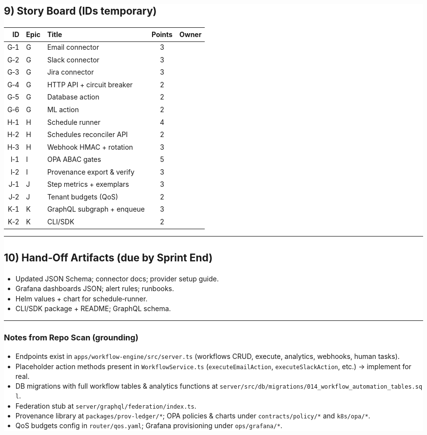 
## 9) Story Board (IDs temporary)

|  ID | Epic | Title                      | Points | Owner |
| --: | :--- | :------------------------- | :----: | :---- |
| G‑1 | G    | Email connector            |   3    |       |
| G‑2 | G    | Slack connector            |   3    |       |
| G‑3 | G    | Jira connector             |   3    |       |
| G‑4 | G    | HTTP API + circuit breaker |   2    |       |
| G‑5 | G    | Database action            |   2    |       |
| G‑6 | G    | ML action                  |   2    |       |
| H‑1 | H    | Schedule runner            |   4    |       |
| H‑2 | H    | Schedules reconciler API   |   2    |       |
| H‑3 | H    | Webhook HMAC + rotation    |   3    |       |
| I‑1 | I    | OPA ABAC gates             |   5    |       |
| I‑2 | I    | Provenance export & verify |   3    |       |
| J‑1 | J    | Step metrics + exemplars   |   3    |       |
| J‑2 | J    | Tenant budgets (QoS)       |   2    |       |
| K‑1 | K    | GraphQL subgraph + enqueue |   3    |       |
| K‑2 | K    | CLI/SDK                    |   2    |       |

---

## 10) Hand‑Off Artifacts (due by Sprint End)

- Updated JSON Schema; connector docs; provider setup guide.
- Grafana dashboards JSON; alert rules; runbooks.
- Helm values + chart for schedule‑runner.
- CLI/SDK package + README; GraphQL schema.

---

### Notes from Repo Scan (grounding)

- Endpoints exist in `apps/workflow-engine/src/server.ts` (workflows CRUD, execute, analytics, webhooks, human tasks).
- Placeholder action methods present in `WorkflowService.ts` (`executeEmailAction`, `executeSlackAction`, etc.) → implement for real.
- DB migrations with full workflow tables & analytics functions at `server/src/db/migrations/014_workflow_automation_tables.sql`.
- Federation stub at `server/graphql/federation/index.ts`.
- Provenance library at `packages/prov-ledger/*`; OPA policies & charts under `contracts/policy/*` and `k8s/opa/*`.
- QoS budgets config in `router/qos.yaml`; Grafana provisioning under `ops/grafana/*`.
